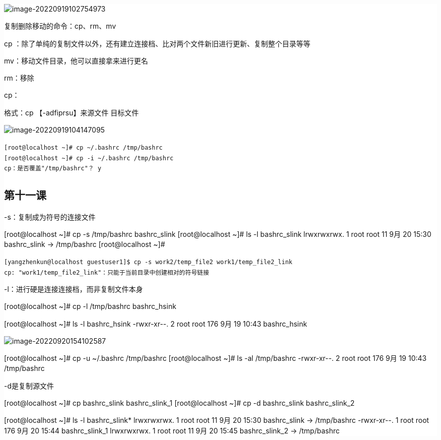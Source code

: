 ![image-20220919102754973](https://cdn.jsdelivr.net/gh/yzk656/image/202212242046675.png)

复制删除移动的命令：cp、rm、mv

cp ：除了单纯的复制文件以外，还有建立连接档、比对两个文件新旧进行更新、复制整个目录等等

mv：移动文件目录，他可以直接拿来进行更名

rm：移除

cp：

格式：cp 【-adfiprsu】来源文件 目标文件

![image-20220919104147095](https://cdn.jsdelivr.net/gh/yzk656/image/202212242046716.png)

```
[root@localhost ~]# cp ~/.bashrc /tmp/bashrc
[root@localhost ~]# cp -i ~/.bashrc /tmp/bashrc
cp：是否覆盖"/tmp/bashrc"？ y
```

## 第十一课

-s：复制成为符号的连接文件

[root@localhost ~]# cp -s /tmp/bashrc bashrc_slink
[root@localhost ~]# ls -l bashrc_slink
lrwxrwxrwx. 1 root root 11 9月  20 15:30 bashrc_slink -> /tmp/bashrc
[root@localhost ~]# 

```
[yangzhenkun@localhost guestuser1]$ cp -s work2/temp_file2 work1/temp_file2_link
cp: "work1/temp_file2_link"：只能于当前目录中创建相对的符号链接
```



-l：进行硬是连接连接档，而非复制文件本身

[root@localhost ~]# cp -l /tmp/bashrc bashrc_hsink

[root@localhost ~]# ls -l bashrc_hsink
-rwxr-xr--. 2 root root 176 9月  19 10:43 bashrc_hsink

![image-20220920154102587](https://cdn.jsdelivr.net/gh/yzk656/image/202212242046132.png)

[root@localhost ~]# cp -u ~/.bashrc /tmp/bashrc
[root@localhost ~]# ls -al /tmp/bashrc
-rwxr-xr--. 2 root root 176 9月  19 10:43 /tmp/bashrc

-d是复制源文件

[root@localhost ~]# cp bashrc_slink bashrc_slink_1
[root@localhost ~]# cp -d bashrc_slink bashrc_slink_2

[root@localhost ~]# ls -l bashrc_slink*
lrwxrwxrwx. 1 root root  11 9月  20 15:30 bashrc_slink -> /tmp/bashrc
-rwxr-xr--. 1 root root 176 9月  20 15:44 bashrc_slink_1
lrwxrwxrwx. 1 root root  11 9月  20 15:45 bashrc_slink_2 -> /tmp/bashrc
